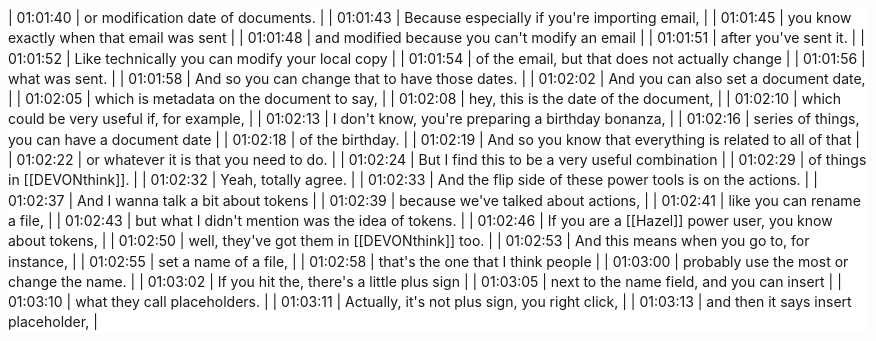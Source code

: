 | 01:01:40   | or modification date of documents.                                |
| 01:01:43   | Because especially if you're importing email,                     |
| 01:01:45   | you know exactly when that email was sent                         |
| 01:01:48   | and modified because you can't modify an email                    |
| 01:01:51   | after you've sent it.                                             |
| 01:01:52   | Like technically you can modify your local copy                   |
| 01:01:54   | of the email, but that does not actually change                   |
| 01:01:56   | what was sent.                                                    |
| 01:01:58   | And so you can change that to have those dates.                   |
| 01:02:02   | And you can also set a document date,                             |
| 01:02:05   | which is metadata on the document to say,                         |
| 01:02:08   | hey, this is the date of the document,                            |
| 01:02:10   | which could be very useful if, for example,                       |
| 01:02:13   | I don't know, you're preparing a birthday bonanza,                |
| 01:02:16   | series of things, you can have a document date                    |
| 01:02:18   | of the birthday.                                                  |
| 01:02:19   | And so you know that everything is related to all of that         |
| 01:02:22   | or whatever it is that you need to do.                            |
| 01:02:24   | But I find this to be a very useful combination                   |
| 01:02:29   | of things in [[DEVONthink]].                                       |
| 01:02:32   | Yeah, totally agree.                                              |
| 01:02:33   | And the flip side of these power tools is on the actions.         |
| 01:02:37   | And I wanna talk a bit about tokens                               |
| 01:02:39   | because we've talked about actions,                               |
| 01:02:41   | like you can rename a file,                                       |
| 01:02:43   | but what I didn't mention was the idea of tokens.                 |
| 01:02:46   | If you are a [[Hazel]] power user, you know about tokens,             |
| 01:02:50   | well, they've got them in [[DEVONthink]] too.                      |
| 01:02:53   | And this means when you go to, for instance,                      |
| 01:02:55   | set a name of a file,                                             |
| 01:02:58   | that's the one that I think people                                |
| 01:03:00   | probably use the most or change the name.                         |
| 01:03:02   | If you hit the, there's a little plus sign                        |
| 01:03:05   | next to the name field, and you can insert                        |
| 01:03:10   | what they call placeholders.                                      |
| 01:03:11   | Actually, it's not plus sign, you right click,                    |
| 01:03:13   | and then it says insert placeholder,                              |